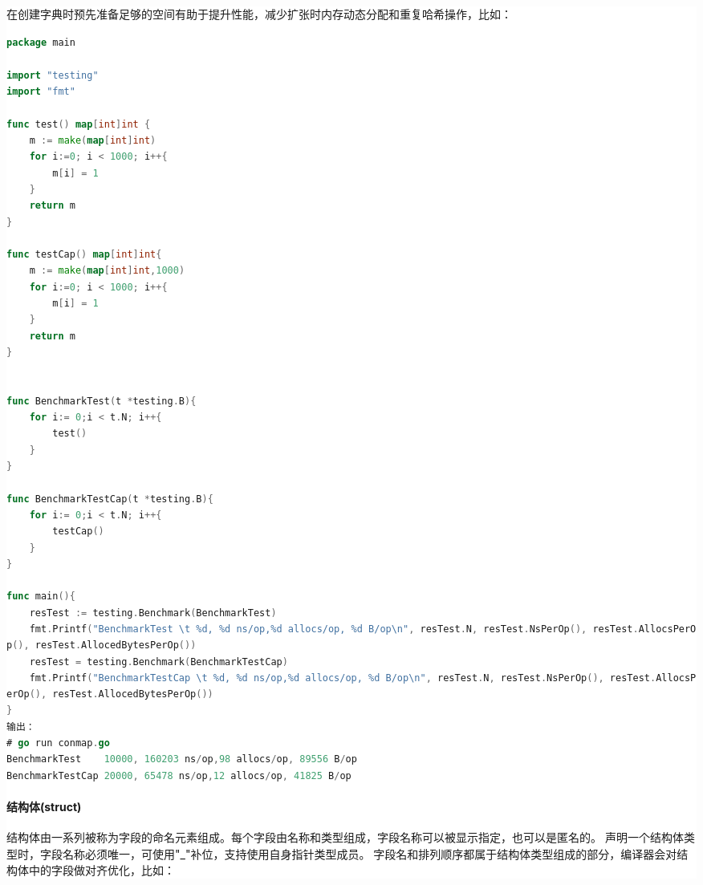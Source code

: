 在创建字典时预先准备足够的空间有助于提升性能，减少扩张时内存动态分配和重复哈希操作，比如：

```go
package main

import "testing"
import "fmt"

func test() map[int]int {
	m := make(map[int]int)
	for i:=0; i < 1000; i++{
		m[i] = 1
	}
	return m
}

func testCap() map[int]int{
	m := make(map[int]int,1000)
	for i:=0; i < 1000; i++{
		m[i] = 1
	}
	return m
}


func BenchmarkTest(t *testing.B){
	for i:= 0;i < t.N; i++{
		test()
	}
}

func BenchmarkTestCap(t *testing.B){
	for i:= 0;i < t.N; i++{
		testCap()
	}
}

func main(){
	resTest := testing.Benchmark(BenchmarkTest)
	fmt.Printf("BenchmarkTest \t %d, %d ns/op,%d allocs/op, %d B/op\n", resTest.N, resTest.NsPerOp(), resTest.AllocsPerOp(), resTest.AllocedBytesPerOp())
	resTest = testing.Benchmark(BenchmarkTestCap)
	fmt.Printf("BenchmarkTestCap \t %d, %d ns/op,%d allocs/op, %d B/op\n", resTest.N, resTest.NsPerOp(), resTest.AllocsPerOp(), resTest.AllocedBytesPerOp())
}
输出：
# go run conmap.go
BenchmarkTest 	 10000, 160203 ns/op,98 allocs/op, 89556 B/op
BenchmarkTestCap 20000, 65478 ns/op,12 allocs/op, 41825 B/op
```

#### 结构体(struct)
结构体由一系列被称为字段的命名元素组成。每个字段由名称和类型组成，字段名称可以被显示指定，也可以是匿名的。
声明一个结构体类型时，字段名称必须唯一，可使用"_"补位，支持使用自身指针类型成员。
字段名和排列顺序都属于结构体类型组成的部分，编译器会对结构体中的字段做对齐优化，比如：
